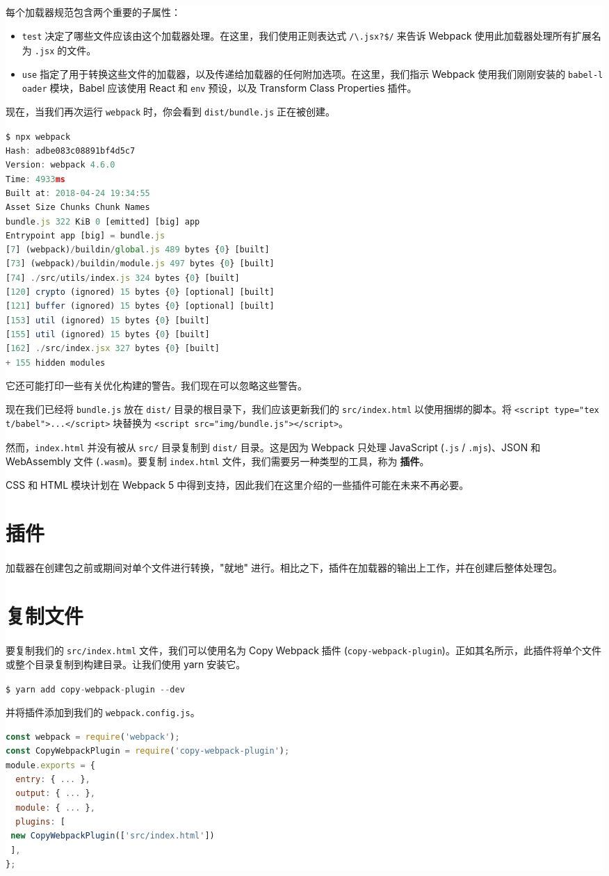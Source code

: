 每个加载器规范包含两个重要的子属性：

+   `test` 决定了哪些文件应该由这个加载器处理。在这里，我们使用正则表达式 `/\.jsx?$/` 来告诉 Webpack 使用此加载器处理所有扩展名为 `.jsx` 的文件。

+   `use` 指定了用于转换这些文件的加载器，以及传递给加载器的任何附加选项。在这里，我们指示 Webpack 使用我们刚刚安装的 `babel-loader` 模块，Babel 应该使用 React 和 `env` 预设，以及 Transform Class Properties 插件。

现在，当我们再次运行 `webpack` 时，你会看到 `dist/bundle.js` 正在被创建。

```js
$ npx webpack
Hash: adbe083c08891bf4d5c7
Version: webpack 4.6.0
Time: 4933ms
Built at: 2018-04-24 19:34:55
Asset Size Chunks Chunk Names
bundle.js 322 KiB 0 [emitted] [big] app
Entrypoint app [big] = bundle.js
[7] (webpack)/buildin/global.js 489 bytes {0} [built]
[73] (webpack)/buildin/module.js 497 bytes {0} [built]
[74] ./src/utils/index.js 324 bytes {0} [built]
[120] crypto (ignored) 15 bytes {0} [optional] [built]
[121] buffer (ignored) 15 bytes {0} [optional] [built]
[153] util (ignored) 15 bytes {0} [built]
[155] util (ignored) 15 bytes {0} [built]
[162] ./src/index.jsx 327 bytes {0} [built]
+ 155 hidden modules
```

它还可能打印一些有关优化构建的警告。我们现在可以忽略这些警告。

现在我们已经将 `bundle.js` 放在 `dist/` 目录的根目录下，我们应该更新我们的 `src/index.html` 以使用捆绑的脚本。将 `<script type="text/babel">...</script>` 块替换为 `<script src="img/bundle.js"></script>`。

然而，`index.html` 并没有被从 `src/` 目录复制到 `dist/` 目录。这是因为 Webpack 只处理 JavaScript (`.js` / `.mjs`)、JSON 和 WebAssembly 文件 (`.wasm`)。要复制 `index.html` 文件，我们需要另一种类型的工具，称为 **插件**。

CSS 和 HTML 模块计划在 Webpack 5 中得到支持，因此我们在这里介绍的一些插件可能在未来不再必要。

# 插件

加载器在创建包之前或期间对单个文件进行转换，"就地" 进行。相比之下，插件在加载器的输出上工作，并在创建后整体处理包。

# 复制文件

要复制我们的 `src/index.html` 文件，我们可以使用名为 Copy Webpack 插件 (`copy-webpack-plugin`)。正如其名所示，此插件将单个文件或整个目录复制到构建目录。让我们使用 yarn 安装它。

```js
$ yarn add copy-webpack-plugin --dev
```

并将插件添加到我们的 `webpack.config.js`。

```js
const webpack = require('webpack');
const CopyWebpackPlugin = require('copy-webpack-plugin');
module.exports = {
  entry: { ... },
  output: { ... },
  module: { ... },
  plugins: [
 new CopyWebpackPlugin(['src/index.html'])
 ],
};
```
